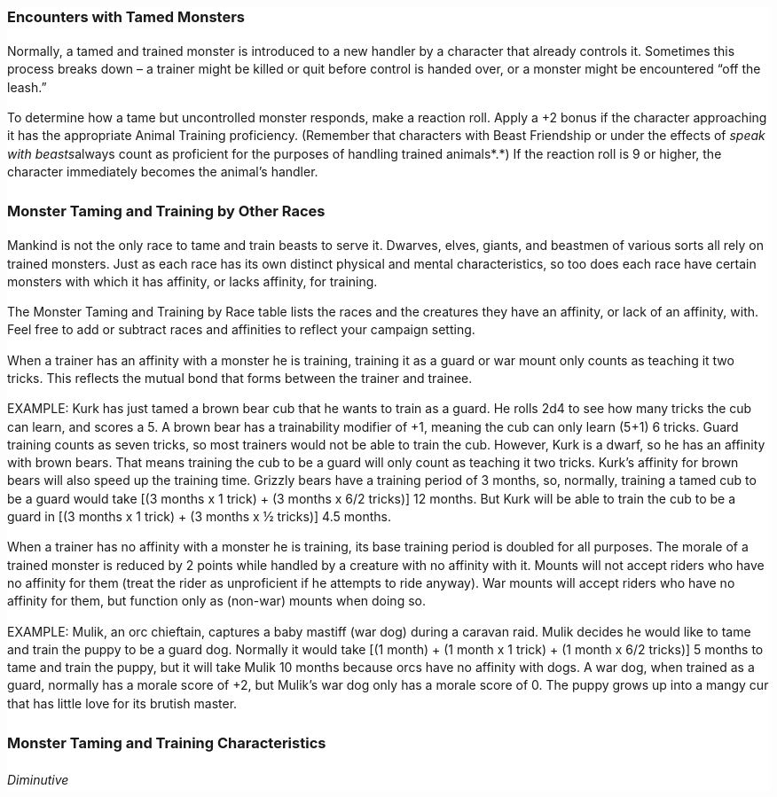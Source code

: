 ### Encounters with Tamed Monsters

Normally, a tamed and trained monster is introduced to a new handler by a character that already controls it. Sometimes this process breaks down – a trainer might be killed or quit before control is handed over, or a monster might be encountered “off the leash.”

To determine how a tame but uncontrolled monster responds, make a reaction roll. Apply a +2 bonus if the character approaching it has the appropriate Animal Training proficiency. (Remember that characters with Beast Friendship or under the effects of *speak with beasts*always count as proficient for the purposes of handling trained animals*.*) If the reaction roll is 9 or higher, the character immediately becomes the animal’s handler.

### Monster Taming and Training by Other Races

Mankind is not the only race to tame and train beasts to serve it. Dwarves, elves, giants, and beastmen of various sorts all rely on trained monsters. Just as each race has its own distinct physical and mental characteristics, so too does each race have certain monsters with which it has affinity, or lacks affinity, for training.

The Monster Taming and Training by Race table lists the races and the creatures they have an affinity, or lack of an affinity, with. Feel free to add or subtract races and affinities to reflect your campaign setting.

When a trainer has an affinity with a monster he is training, training it as a guard or war mount only counts as teaching it two tricks. This reflects the mutual bond that forms between the trainer and trainee.

EXAMPLE: Kurk has just tamed a brown bear cub that he wants to train as a guard. He rolls 2d4 to see how many tricks the cub can learn, and scores a 5. A brown bear has a trainability modifier of +1, meaning the cub can only learn (5+1) 6 tricks. Guard training counts as seven tricks, so most trainers would not be able to train the cub. However, Kurk is a dwarf, so he has an affinity with brown bears. That means training the cub to be a guard will only count as teaching it two tricks. Kurk’s affinity for brown bears will also speed up the training time. Grizzly bears have a training period of 3 months, so, normally, training a tamed cub to be a guard would take [(3 months x 1 trick) + (3 months x 6/2 tricks)] 12 months. But Kurk will be able to train the cub to be a guard in [(3 months x 1 trick) + (3 months x ½ tricks)] 4.5 months.

When a trainer has no affinity with a monster he is training, its base training period is doubled for all purposes. The morale of a trained monster is reduced by 2 points while handled by a creature with no affinity with it. Mounts will not accept riders who have no affinity for them (treat the rider as unproficient if he attempts to ride anyway). War mounts will accept riders who have no affinity for them, but function only as (non-war) mounts when doing so.

EXAMPLE: Mulik, an orc chieftain, captures a baby mastiff (war dog) during a caravan raid. Mulik decides he would like to tame and train the puppy to be a guard dog. Normally it would take [(1 month) + (1 month x 1 trick) + (1 month x 6/2 tricks)] 5 months to tame and train the puppy, but it will take Mulik 10 months because orcs have no affinity with dogs. A war dog, when trained as a guard, normally has a morale score of +2, but Mulik’s war dog only has a morale score of 0. The puppy grows up into a mangy cur that has little love for its brutish master.

### Monster Taming and Training Characteristics

###### Diminutive
